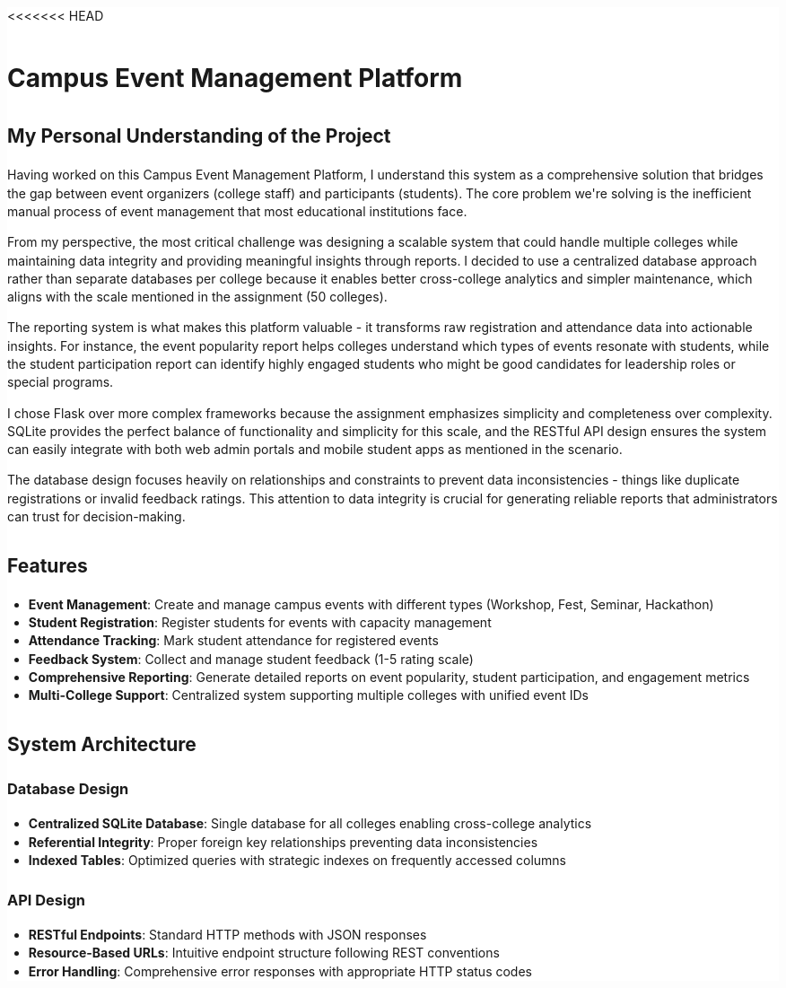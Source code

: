 <<<<<<< HEAD
# Campus Event Management Platform

## My Personal Understanding of the Project

Having worked on this Campus Event Management Platform, I understand this system as a comprehensive solution that bridges the gap between event organizers (college staff) and participants (students). The core problem we're solving is the inefficient manual process of event management that most educational institutions face.

From my perspective, the most critical challenge was designing a scalable system that could handle multiple colleges while maintaining data integrity and providing meaningful insights through reports. I decided to use a centralized database approach rather than separate databases per college because it enables better cross-college analytics and simpler maintenance, which aligns with the scale mentioned in the assignment (50 colleges).

The reporting system is what makes this platform valuable - it transforms raw registration and attendance data into actionable insights. For instance, the event popularity report helps colleges understand which types of events resonate with students, while the student participation report can identify highly engaged students who might be good candidates for leadership roles or special programs.

I chose Flask over more complex frameworks because the assignment emphasizes simplicity and completeness over complexity. SQLite provides the perfect balance of functionality and simplicity for this scale, and the RESTful API design ensures the system can easily integrate with both web admin portals and mobile student apps as mentioned in the scenario.

The database design focuses heavily on relationships and constraints to prevent data inconsistencies - things like duplicate registrations or invalid feedback ratings. This attention to data integrity is crucial for generating reliable reports that administrators can trust for decision-making.

## Features

- **Event Management**: Create and manage campus events with different types (Workshop, Fest, Seminar, Hackathon)
- **Student Registration**: Register students for events with capacity management
- **Attendance Tracking**: Mark student attendance for registered events
- **Feedback System**: Collect and manage student feedback (1-5 rating scale)
- **Comprehensive Reporting**: Generate detailed reports on event popularity, student participation, and engagement metrics
- **Multi-College Support**: Centralized system supporting multiple colleges with unified event IDs

## System Architecture

### Database Design
- **Centralized SQLite Database**: Single database for all colleges enabling cross-college analytics
- **Referential Integrity**: Proper foreign key relationships preventing data inconsistencies
- **Indexed Tables**: Optimized queries with strategic indexes on frequently accessed columns

### API Design
- **RESTful Endpoints**: Standard HTTP methods with JSON responses
- **Resource-Based URLs**: Intuitive endpoint structure following REST conventions
- **Error Handling**: Comprehensive error responses with appropriate HTTP status codes
